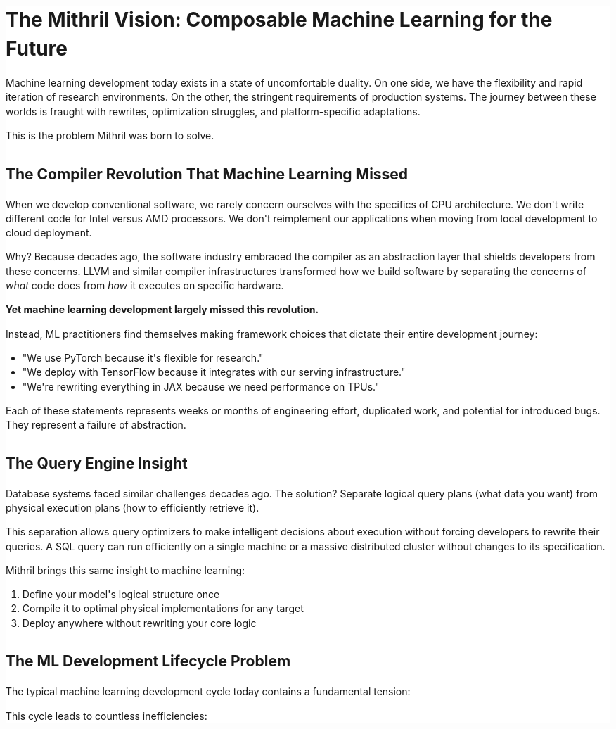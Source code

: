 # The Mithril Vision: Composable Machine Learning for the Future

Machine learning development today exists in a state of uncomfortable duality. On one side, we have the flexibility and rapid iteration of research environments. On the other, the stringent requirements of production systems. The journey between these worlds is fraught with rewrites, optimization struggles, and platform-specific adaptations.

This is the problem Mithril was born to solve.

## The Compiler Revolution That Machine Learning Missed

When we develop conventional software, we rarely concern ourselves with the specifics of CPU architecture. We don't write different code for Intel versus AMD processors. We don't reimplement our applications when moving from local development to cloud deployment.

Why? Because decades ago, the software industry embraced the compiler as an abstraction layer that shields developers from these concerns. LLVM and similar compiler infrastructures transformed how we build software by separating the concerns of *what* code does from *how* it executes on specific hardware.

**Yet machine learning development largely missed this revolution.**

Instead, ML practitioners find themselves making framework choices that dictate their entire development journey:

- "We use PyTorch because it's flexible for research."
- "We deploy with TensorFlow because it integrates with our serving infrastructure."
- "We're rewriting everything in JAX because we need performance on TPUs."

Each of these statements represents weeks or months of engineering effort, duplicated work, and potential for introduced bugs. They represent a failure of abstraction.

## The Query Engine Insight

Database systems faced similar challenges decades ago. The solution? Separate logical query plans (what data you want) from physical execution plans (how to efficiently retrieve it).

This separation allows query optimizers to make intelligent decisions about execution without forcing developers to rewrite their queries. A SQL query can run efficiently on a single machine or a massive distributed cluster without changes to its specification.

Mithril brings this same insight to machine learning:

1. Define your model's logical structure once
2. Compile it to optimal physical implementations for any target
3. Deploy anywhere without rewriting your core logic

## The ML Development Lifecycle Problem

The typical machine learning development cycle today contains a fundamental tension:

This cycle leads to countless inefficiencies:
